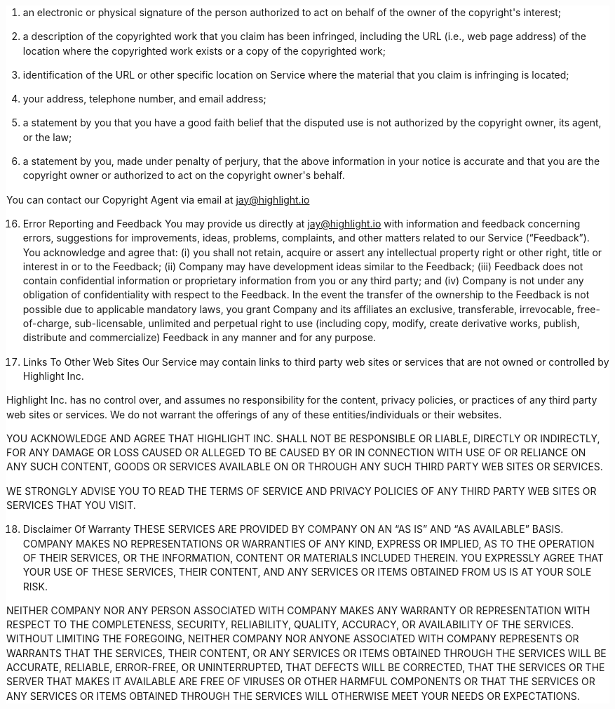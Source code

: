 1. an electronic or physical signature of the person authorized to act on behalf of the owner of the copyright's interest;

2. a description of the copyrighted work that you claim has been infringed, including the URL (i.e., web page address) of the location where the copyrighted work exists or a copy of the copyrighted work;

3. identification of the URL or other specific location on Service where the material that you claim is infringing is located;

4. your address, telephone number, and email address;

5. a statement by you that you have a good faith belief that the disputed use is not authorized by the copyright owner, its agent, or the law;

6. a statement by you, made under penalty of perjury, that the above information in your notice is accurate and that you are the copyright owner or authorized to act on the copyright owner's behalf.

You can contact our Copyright Agent via email at jay@highlight.io

16. Error Reporting and Feedback
You may provide us directly at jay@highlight.io with information and feedback concerning errors, suggestions for improvements, ideas, problems, complaints, and other matters related to our Service (“Feedback”). You acknowledge and agree that: (i) you shall not retain, acquire or assert any intellectual property right or other right, title or interest in or to the Feedback; (ii) Company may have development ideas similar to the Feedback; (iii) Feedback does not contain confidential information or proprietary information from you or any third party; and (iv) Company is not under any obligation of confidentiality with respect to the Feedback. In the event the transfer of the ownership to the Feedback is not possible due to applicable mandatory laws, you grant Company and its affiliates an exclusive, transferable, irrevocable, free-of-charge, sub-licensable, unlimited and perpetual right to use (including copy, modify, create derivative works, publish, distribute and commercialize) Feedback in any manner and for any purpose.

17. Links To Other Web Sites
Our Service may contain links to third party web sites or services that are not owned or controlled by Highlight Inc.

Highlight Inc. has no control over, and assumes no responsibility for the content, privacy policies, or practices of any third party web sites or services. We do not warrant the offerings of any of these entities/individuals or their websites.

YOU ACKNOWLEDGE AND AGREE THAT HIGHLIGHT INC. SHALL NOT BE RESPONSIBLE OR LIABLE, DIRECTLY OR INDIRECTLY, FOR ANY DAMAGE OR LOSS CAUSED OR ALLEGED TO BE CAUSED BY OR IN CONNECTION WITH USE OF OR RELIANCE ON ANY SUCH CONTENT, GOODS OR SERVICES AVAILABLE ON OR THROUGH ANY SUCH THIRD PARTY WEB SITES OR SERVICES.

WE STRONGLY ADVISE YOU TO READ THE TERMS OF SERVICE AND PRIVACY POLICIES OF ANY THIRD PARTY WEB SITES OR SERVICES THAT YOU VISIT.

18. Disclaimer Of Warranty
THESE SERVICES ARE PROVIDED BY COMPANY ON AN “AS IS” AND “AS AVAILABLE” BASIS. COMPANY MAKES NO REPRESENTATIONS OR WARRANTIES OF ANY KIND, EXPRESS OR IMPLIED, AS TO THE OPERATION OF THEIR SERVICES, OR THE INFORMATION, CONTENT OR MATERIALS INCLUDED THEREIN. YOU EXPRESSLY AGREE THAT YOUR USE OF THESE SERVICES, THEIR CONTENT, AND ANY SERVICES OR ITEMS OBTAINED FROM US IS AT YOUR SOLE RISK.

NEITHER COMPANY NOR ANY PERSON ASSOCIATED WITH COMPANY MAKES ANY WARRANTY OR REPRESENTATION WITH RESPECT TO THE COMPLETENESS, SECURITY, RELIABILITY, QUALITY, ACCURACY, OR AVAILABILITY OF THE SERVICES. WITHOUT LIMITING THE FOREGOING, NEITHER COMPANY NOR ANYONE ASSOCIATED WITH COMPANY REPRESENTS OR WARRANTS THAT THE SERVICES, THEIR CONTENT, OR ANY SERVICES OR ITEMS OBTAINED THROUGH THE SERVICES WILL BE ACCURATE, RELIABLE, ERROR-FREE, OR UNINTERRUPTED, THAT DEFECTS WILL BE CORRECTED, THAT THE SERVICES OR THE SERVER THAT MAKES IT AVAILABLE ARE FREE OF VIRUSES OR OTHER HARMFUL COMPONENTS OR THAT THE SERVICES OR ANY SERVICES OR ITEMS OBTAINED THROUGH THE SERVICES WILL OTHERWISE MEET YOUR NEEDS OR EXPECTATIONS.
